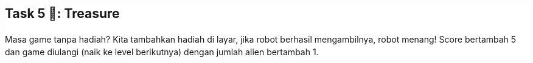 <iframe src="array/9-smarter-aliens.html" width="400px" height="400px"></iframe>

## Task 5 📝: Treasure

Masa game tanpa hadiah? Kita tambahkan hadiah di layar, jika robot berhasil mengambilnya, robot menang! Score bertambah 5 dan game diulangi (naik ke level berikutnya) dengan jumlah alien bertambah 1.

<iframe src="array/10-treasure.html" width="400px" height="400px"></iframe>
